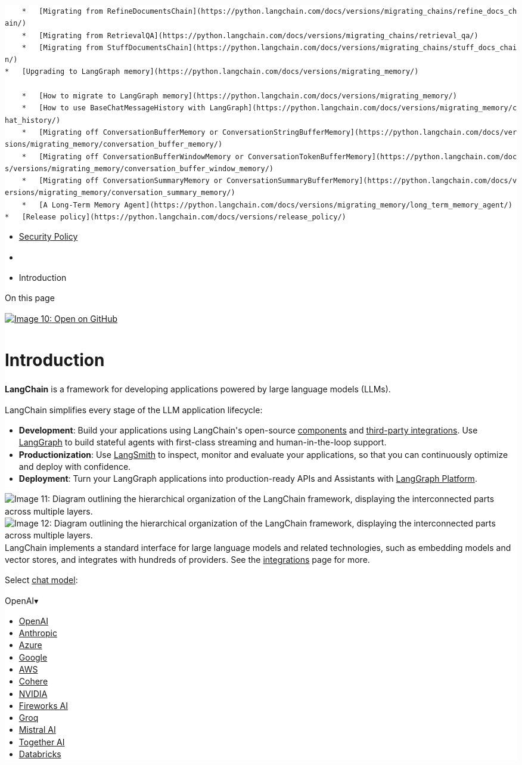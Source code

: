         *   [Migrating from RefineDocumentsChain](https://python.langchain.com/docs/versions/migrating_chains/refine_docs_chain/)
        *   [Migrating from RetrievalQA](https://python.langchain.com/docs/versions/migrating_chains/retrieval_qa/)
        *   [Migrating from StuffDocumentsChain](https://python.langchain.com/docs/versions/migrating_chains/stuff_docs_chain/)
    *   [Upgrading to LangGraph memory](https://python.langchain.com/docs/versions/migrating_memory/)
        
        *   [How to migrate to LangGraph memory](https://python.langchain.com/docs/versions/migrating_memory/)
        *   [How to use BaseChatMessageHistory with LangGraph](https://python.langchain.com/docs/versions/migrating_memory/chat_history/)
        *   [Migrating off ConversationBufferMemory or ConversationStringBufferMemory](https://python.langchain.com/docs/versions/migrating_memory/conversation_buffer_memory/)
        *   [Migrating off ConversationBufferWindowMemory or ConversationTokenBufferMemory](https://python.langchain.com/docs/versions/migrating_memory/conversation_buffer_window_memory/)
        *   [Migrating off ConversationSummaryMemory or ConversationSummaryBufferMemory](https://python.langchain.com/docs/versions/migrating_memory/conversation_summary_memory/)
        *   [A Long-Term Memory Agent](https://python.langchain.com/docs/versions/migrating_memory/long_term_memory_agent/)
    *   [Release policy](https://python.langchain.com/docs/versions/release_policy/)
*   [Security Policy](https://python.langchain.com/docs/security/)

*   [](https://python.langchain.com/)
*   Introduction

On this page

[![Image 10: Open on GitHub](https://img.shields.io/badge/Open%20on%20GitHub-grey?logo=github&logoColor=white)](https://github.com/langchain-ai/langchain/blob/master/docs/docs/introduction.mdx)

Introduction
============

**LangChain** is a framework for developing applications powered by large language models (LLMs).

LangChain simplifies every stage of the LLM application lifecycle:

*   **Development**: Build your applications using LangChain's open-source [components](https://python.langchain.com/docs/concepts/) and [third-party integrations](https://python.langchain.com/docs/integrations/providers/). Use [LangGraph](https://python.langchain.com/docs/concepts/architecture/#langgraph) to build stateful agents with first-class streaming and human-in-the-loop support.
*   **Productionization**: Use [LangSmith](https://docs.smith.langchain.com/) to inspect, monitor and evaluate your applications, so that you can continuously optimize and deploy with confidence.
*   **Deployment**: Turn your LangGraph applications into production-ready APIs and Assistants with [LangGraph Platform](https://langchain-ai.github.io/langgraph/cloud/).

![Image 11: Diagram outlining the hierarchical organization of the LangChain framework, displaying the interconnected parts across multiple layers.](https://python.langchain.com/svg/langchain_stack_112024.svg)![Image 12: Diagram outlining the hierarchical organization of the LangChain framework, displaying the interconnected parts across multiple layers.](https://python.langchain.com/svg/langchain_stack_112024_dark.svg)LangChain implements a standard interface for large language models and related technologies, such as embedding models and vector stores, and integrates with hundreds of providers. See the [integrations](https://python.langchain.com/docs/integrations/providers/) page for more.

Select [chat model](https://python.langchain.com/docs/integrations/chat/):

OpenAI▾

*   [OpenAI](https://python.langchain.com/docs/get_started/introduction#)
*   [Anthropic](https://python.langchain.com/docs/get_started/introduction#)
*   [Azure](https://python.langchain.com/docs/get_started/introduction#)
*   [Google](https://python.langchain.com/docs/get_started/introduction#)
*   [AWS](https://python.langchain.com/docs/get_started/introduction#)
*   [Cohere](https://python.langchain.com/docs/get_started/introduction#)
*   [NVIDIA](https://python.langchain.com/docs/get_started/introduction#)
*   [Fireworks AI](https://python.langchain.com/docs/get_started/introduction#)
*   [Groq](https://python.langchain.com/docs/get_started/introduction#)
*   [Mistral AI](https://python.langchain.com/docs/get_started/introduction#)
*   [Together AI](https://python.langchain.com/docs/get_started/introduction#)
*   [Databricks](https://python.langchain.com/docs/get_started/introduction#)
